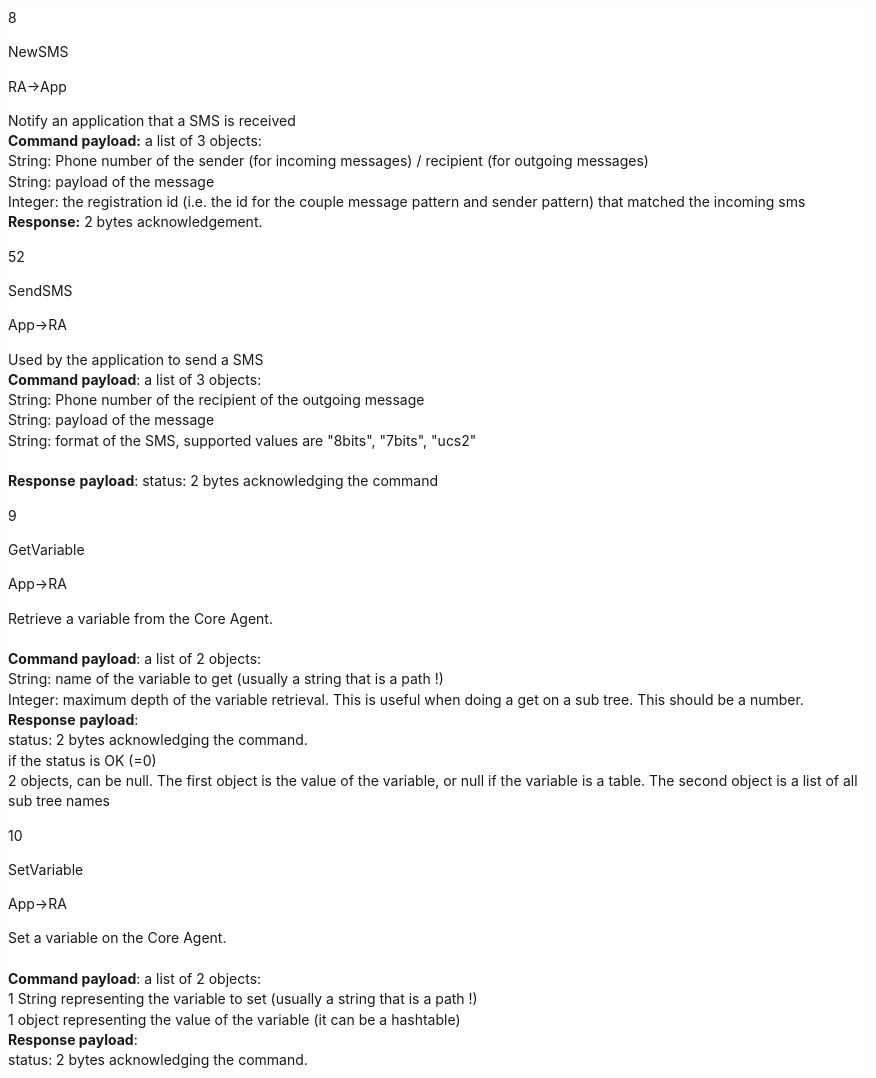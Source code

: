 8

NewSMS

RA-\>App

Notify an application that a SMS is received \
 **Command payload:** a list of 3 objects: \
 String: Phone number of the sender (for incoming messages) / recipient
(for outgoing messages) \
 String: payload of the message \
 Integer: the registration id (i.e. the id for the couple message
pattern and sender pattern) that matched the incoming sms \
 **Response:** 2 bytes acknowledgement.

52

SendSMS

App-\>RA

Used by the application to send a SMS \
 **Command payload**: a list of 3 objects: \
 String: Phone number of the recipient of the outgoing message \
 String: payload of the message \
 String: format of the SMS, supported values are "8bits", "7bits",
"ucs2" \
 \
 **Response** **payload**: status: 2 bytes acknowledging the command

9

GetVariable

App-\>RA

Retrieve a variable from the Core Agent. \
 \
 **Command payload**: a list of 2 objects: \
 String: name of the variable to get (usually a string that is a path !)
\
 Integer: maximum depth of the variable retrieval. This is useful when
doing a get on a sub tree. This should be a number. \
 **Response** **payload**: \
 status: 2 bytes acknowledging the command. \
 if the status is OK (=0) \
 2 objects, can be null. The first object is the value of the variable,
or null if the variable is a table. The second object is a list of all
sub tree names

10

SetVariable

App-\>RA

Set a variable on the Core Agent. \
 \
 **Command payload**: a list of 2 objects: \
 1 String representing the variable to set (usually a string that is a
path !) \
 1 object representing the value of the variable (it can be a hashtable)
\
 **Response payload**: \
 status: 2 bytes acknowledging the command.
